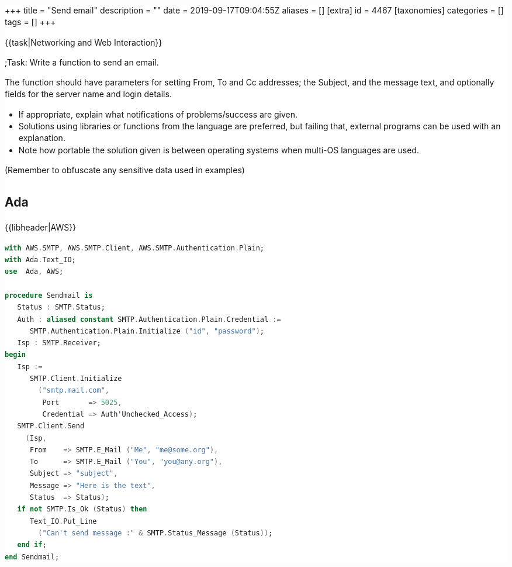 +++
title = "Send email"
description = ""
date = 2019-09-17T09:04:55Z
aliases = []
[extra]
id = 4467
[taxonomies]
categories = []
tags = []
+++

{{task|Networking and Web Interaction}}

;Task:
Write a function to send an email.

The function should have parameters for setting From, To and Cc addresses; the Subject, and the message text, and optionally fields for the server name and login details.
* If appropriate, explain what notifications of problems/success are given.
* Solutions using libraries or functions from the language are preferred, but failing that, external programs can be used with an explanation.
* Note how portable the solution given is between operating systems when multi-OS languages are used.



(Remember to obfuscate any sensitive data used in examples)





## Ada

{{libheader|AWS}}

```Ada
with AWS.SMTP, AWS.SMTP.Client, AWS.SMTP.Authentication.Plain;
with Ada.Text_IO;
use  Ada, AWS;

procedure Sendmail is
   Status : SMTP.Status;
   Auth : aliased constant SMTP.Authentication.Plain.Credential :=
      SMTP.Authentication.Plain.Initialize ("id", "password");
   Isp : SMTP.Receiver;
begin
   Isp :=
      SMTP.Client.Initialize
        ("smtp.mail.com",
         Port       => 5025,
         Credential => Auth'Unchecked_Access);
   SMTP.Client.Send
     (Isp,
      From    => SMTP.E_Mail ("Me", "me@some.org"),
      To      => SMTP.E_Mail ("You", "you@any.org"),
      Subject => "subject",
      Message => "Here is the text",
      Status  => Status);
   if not SMTP.Is_Ok (Status) then
      Text_IO.Put_Line
        ("Can't send message :" & SMTP.Status_Message (Status));
   end if;
end Sendmail;

```
